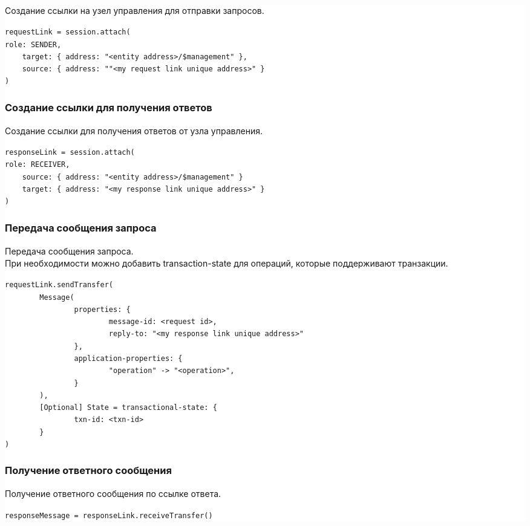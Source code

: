 Создание ссылки на узел управления для отправки запросов.  
  
```
requestLink = session.attach(
role: SENDER,
    target: { address: "<entity address>/$management" },
    source: { address: ""<my request link unique address>" }
)

```
  
### <a name="create-link-for-receiving-responses"></a>Создание ссылки для получения ответов  

Создание ссылки для получения ответов от узла управления.  
  
```
responseLink = session.attach(
role: RECEIVER,
    source: { address: "<entity address>/$management" }
    target: { address: "<my response link unique address>" }
)

```
  
### <a name="transfer-a-request-message"></a>Передача сообщения запроса  

Передача сообщения запроса.  
При необходимости можно добавить transaction-state для операций, которые поддерживают транзакции.

```
requestLink.sendTransfer(
        Message(
                properties: {
                        message-id: <request id>,
                        reply-to: "<my response link unique address>"
                },
                application-properties: {
                        "operation" -> "<operation>",
                }
        ),
        [Optional] State = transactional-state: {
                txn-id: <txn-id>
        }
)
```
  
### <a name="receive-a-response-message"></a>Получение ответного сообщения  

Получение ответного сообщения по ссылке ответа.  
  
```
responseMessage = responseLink.receiveTransfer()
```
  

[Протокол AMQP служебной шины — обзор]: service-bus-amqp-overview.md
[Руководство по использованию протокола AMQP 1.0]: service-bus-amqp-protocol-guide.md
[Протокол AMQP служебной шины для Windows Server]: /previous-versions/service-bus-archive/dn282144(v=azure.100)